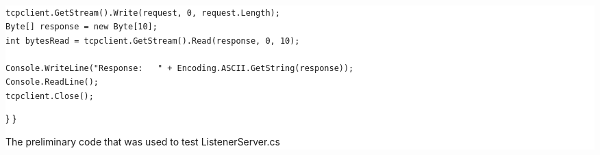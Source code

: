 	tcpclient.GetStream().Write(request, 0, request.Length);
	Byte[] response = new Byte[10];
    int bytesRead = tcpclient.GetStream().Read(response, 0, 10);
    
    Console.WriteLine("Response:   " + Encoding.ASCII.GetString(response));
    Console.ReadLine();
    tcpclient.Close();
  }
}</pre>
<figcaption>The preliminary code that was used to test ListenerServer.cs</figcaption>
</figure>
</div>